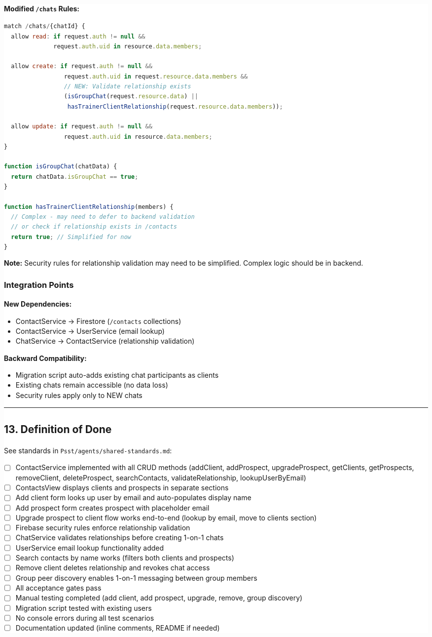 **Modified `/chats` Rules:**
```javascript
match /chats/{chatId} {
  allow read: if request.auth != null &&
              request.auth.uid in resource.data.members;

  allow create: if request.auth != null &&
                 request.auth.uid in request.resource.data.members &&
                 // NEW: Validate relationship exists
                 (isGroupChat(request.resource.data) ||
                  hasTrainerClientRelationship(request.resource.data.members));

  allow update: if request.auth != null &&
                 request.auth.uid in resource.data.members;
}

function isGroupChat(chatData) {
  return chatData.isGroupChat == true;
}

function hasTrainerClientRelationship(members) {
  // Complex - may need to defer to backend validation
  // or check if relationship exists in /contacts
  return true; // Simplified for now
}
```

**Note:** Security rules for relationship validation may need to be simplified. Complex logic should be in backend.

### Integration Points

**New Dependencies:**
- ContactService → Firestore (`/contacts` collections)
- ContactService → UserService (email lookup)
- ChatService → ContactService (relationship validation)

**Backward Compatibility:**
- Migration script auto-adds existing chat participants as clients
- Existing chats remain accessible (no data loss)
- Security rules apply only to NEW chats

---

## 13. Definition of Done

See standards in `Psst/agents/shared-standards.md`:

- [ ] ContactService implemented with all CRUD methods (addClient, addProspect, upgradeProspect, getClients, getProspects, removeClient, deleteProspect, searchContacts, validateRelationship, lookupUserByEmail)
- [ ] ContactsView displays clients and prospects in separate sections
- [ ] Add client form looks up user by email and auto-populates display name
- [ ] Add prospect form creates prospect with placeholder email
- [ ] Upgrade prospect to client flow works end-to-end (lookup by email, move to clients section)
- [ ] Firebase security rules enforce relationship validation
- [ ] ChatService validates relationships before creating 1-on-1 chats
- [ ] UserService email lookup functionality added
- [ ] Search contacts by name works (filters both clients and prospects)
- [ ] Remove client deletes relationship and revokes chat access
- [ ] Group peer discovery enables 1-on-1 messaging between group members
- [ ] All acceptance gates pass
- [ ] Manual testing completed (add client, add prospect, upgrade, remove, group discovery)
- [ ] Migration script tested with existing users
- [ ] No console errors during all test scenarios
- [ ] Documentation updated (inline comments, README if needed)
